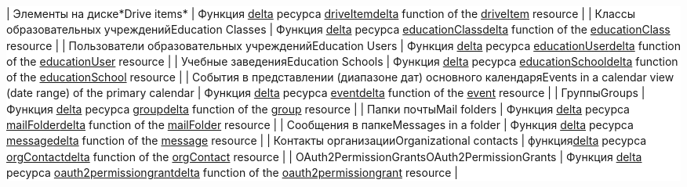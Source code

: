 | <span data-ttu-id="21e6f-191">Элементы на диске\*</span><span class="sxs-lookup"><span data-stu-id="21e6f-191">Drive items\*</span></span>                                                  | <span data-ttu-id="21e6f-192">Функция [delta](/graph/api/driveitem-delta?view=graph-rest-1.0) ресурса [driveItem](/graph/api/resources/driveitem?view=graph-rest-1.0)</span><span class="sxs-lookup"><span data-stu-id="21e6f-192">[delta](/graph/api/driveitem-delta?view=graph-rest-1.0) function of the [driveItem](/graph/api/resources/driveitem?view=graph-rest-1.0) resource</span></span>             |
| <span data-ttu-id="21e6f-193">Классы образовательных учреждений</span><span class="sxs-lookup"><span data-stu-id="21e6f-193">Education Classes</span></span>                                              | <span data-ttu-id="21e6f-194">Функция [delta](/graph/api/educationclass-delta) ресурса [educationClass](/graph/api/resources/educationclass)</span><span class="sxs-lookup"><span data-stu-id="21e6f-194">[delta](/graph/api/educationclass-delta) function of the [educationClass](/graph/api/resources/educationclass) resource</span></span>                                      |
| <span data-ttu-id="21e6f-195">Пользователи образовательных учреждений</span><span class="sxs-lookup"><span data-stu-id="21e6f-195">Education Users</span></span>                                                | <span data-ttu-id="21e6f-196">Функция [delta](/graph/api/educationuser-delta) ресурса [educationUser](/graph/api/resources/educationuser)</span><span class="sxs-lookup"><span data-stu-id="21e6f-196">[delta](/graph/api/educationuser-delta) function of the [educationUser](/graph/api/resources/educationuser) resource</span></span>                                         |
| <span data-ttu-id="21e6f-197">Учебные заведения</span><span class="sxs-lookup"><span data-stu-id="21e6f-197">Education Schools</span></span>                                              | <span data-ttu-id="21e6f-198">Функция [delta](/graph/api/educationschool-delta) ресурса [educationSchool](/graph/api/resources/educationschool)</span><span class="sxs-lookup"><span data-stu-id="21e6f-198">[delta](/graph/api/educationschool-delta) function of the [educationSchool](/graph/api/resources/educationschool) resource</span></span>                                   |
| <span data-ttu-id="21e6f-199">События в представлении (диапазоне дат) основного календаря</span><span class="sxs-lookup"><span data-stu-id="21e6f-199">Events in a calendar view (date range) of the primary calendar</span></span> | <span data-ttu-id="21e6f-200">Функция [delta](/graph/api/event-delta?view=graph-rest-1.0) ресурса [event](/graph/api/resources/event?view=graph-rest-1.0)</span><span class="sxs-lookup"><span data-stu-id="21e6f-200">[delta](/graph/api/event-delta?view=graph-rest-1.0) function of the [event](/graph/api/resources/event?view=graph-rest-1.0) resource</span></span>                         |
| <span data-ttu-id="21e6f-201">Группы</span><span class="sxs-lookup"><span data-stu-id="21e6f-201">Groups</span></span>                                                         | <span data-ttu-id="21e6f-202">Функция [delta](/graph/api/group-delta?view=graph-rest-1.0) ресурса [group](/graph/api/resources/group?view=graph-rest-1.0)</span><span class="sxs-lookup"><span data-stu-id="21e6f-202">[delta](/graph/api/group-delta?view=graph-rest-1.0) function of the [group](/graph/api/resources/group?view=graph-rest-1.0) resource</span></span>                         |
| <span data-ttu-id="21e6f-203">Папки почты</span><span class="sxs-lookup"><span data-stu-id="21e6f-203">Mail folders</span></span>                                                   | <span data-ttu-id="21e6f-204">Функция [delta](/graph/api/mailfolder-delta?view=graph-rest-1.0) ресурса [mailFolder](/graph/api/resources/mailfolder?view=graph-rest-1.0)</span><span class="sxs-lookup"><span data-stu-id="21e6f-204">[delta](/graph/api/mailfolder-delta?view=graph-rest-1.0) function of the [mailFolder](/graph/api/resources/mailfolder?view=graph-rest-1.0) resource</span></span>          |
| <span data-ttu-id="21e6f-205">Сообщения в папке</span><span class="sxs-lookup"><span data-stu-id="21e6f-205">Messages in a folder</span></span>                                           | <span data-ttu-id="21e6f-206">Функция [delta](/graph/api/message-delta?view=graph-rest-1.0) ресурса [message](/graph/api/resources/message?view=graph-rest-1.0)</span><span class="sxs-lookup"><span data-stu-id="21e6f-206">[delta](/graph/api/message-delta?view=graph-rest-1.0) function of the [message](/graph/api/resources/message?view=graph-rest-1.0) resource</span></span>                   |
| <span data-ttu-id="21e6f-207">Контакты организации</span><span class="sxs-lookup"><span data-stu-id="21e6f-207">Organizational contacts</span></span>                                        | <span data-ttu-id="21e6f-208">функция[delta](/graph/api/orgcontact-delta?view=graph-rest-1.0) ресурса [orgContact](/graph/api/resources/orgcontact?view=graph-rest-1.0)</span><span class="sxs-lookup"><span data-stu-id="21e6f-208">[delta](/graph/api/orgcontact-delta?view=graph-rest-1.0) function of the [orgContact](/graph/api/resources/orgcontact?view=graph-rest-1.0) resource</span></span>          |
| <span data-ttu-id="21e6f-209">OAuth2PermissionGrants</span><span class="sxs-lookup"><span data-stu-id="21e6f-209">OAuth2PermissionGrants</span></span>                                         | <span data-ttu-id="21e6f-210">Функция [delta](/graph/api/oauth2permissiongrant-delta) ресурса [oauth2permissiongrant](/graph/api/resources/oauth2permissiongrant)</span><span class="sxs-lookup"><span data-stu-id="21e6f-210">[delta](/graph/api/oauth2permissiongrant-delta) function of the [oauth2permissiongrant](/graph/api/resources/oauth2permissiongrant) resource</span></span>                 |